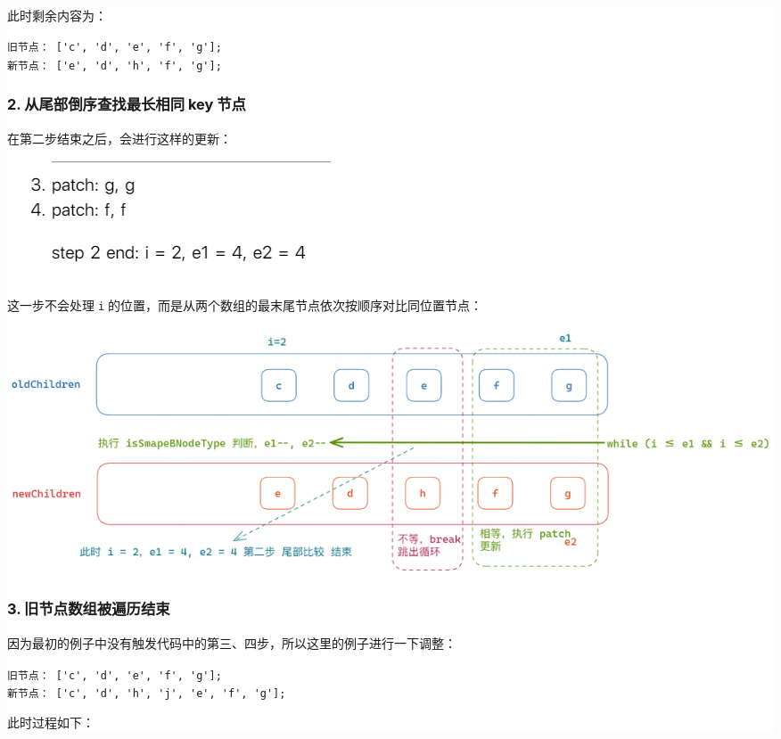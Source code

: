此时剩余内容为：

```
旧节点： ['c', 'd', 'e', 'f', 'g'];
新节点： ['e', 'd', 'h', 'f', 'g'];
```

### 2. 从尾部倒序查找最长相同 key 节点

在第二步结束之后，会进行这样的更新：

![image-20230331172957109](./docs-images/Vue3%20diff%20%E7%AE%97%E6%B3%95%E5%9B%BE%E8%A7%A3/image-20230331172957109.png)

这一步不会处理 `i` 的位置，而是从两个数组的最末尾节点依次按顺序对比同位置节点：

![image-20230331173102486](./docs-images/Vue3%20diff%20%E7%AE%97%E6%B3%95%E5%9B%BE%E8%A7%A3/image-20230331173102486-1680255065224-2.png)

### 3. 旧节点数组被遍历结束

因为最初的例子中没有触发代码中的第三、四步，所以这里的例子进行一下调整：

```
旧节点： ['c', 'd', 'e', 'f', 'g'];
新节点： ['c', 'd', 'h', 'j', 'e', 'f', 'g'];
```

此时过程如下：
